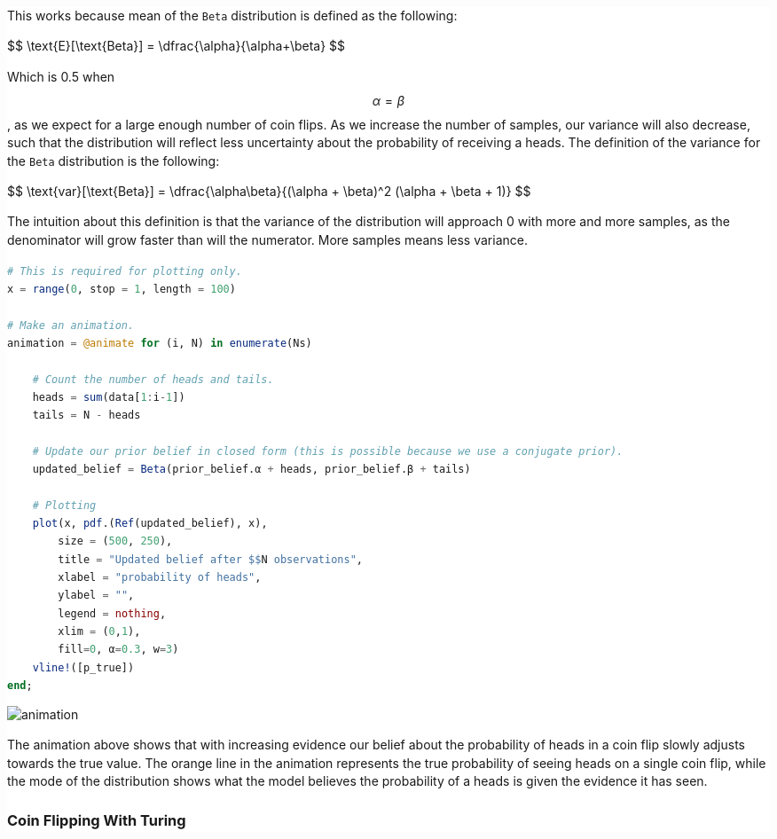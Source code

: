 This works because mean of the `Beta` distribution is defined as the following:

\$\$ \text{E}[\text{Beta}] = \dfrac{\alpha}{\alpha+\beta} \$\$

Which is 0.5 when $$\alpha = \beta$$, as we expect for a large enough number of coin flips. As we increase the number of samples, our variance will also decrease, such that the distribution will reflect less uncertainty about the probability of receiving a heads. The definition of the variance for the `Beta` distribution is the following:

\$\$ \text{var}[\text{Beta}] = \dfrac{\alpha\beta}{(\alpha + \beta)^2 (\alpha + \beta + 1)} \$\$

The intuition about this definition is that the variance of the distribution will approach 0 with more and more samples, as the denominator will grow faster than will the numerator. More samples means less variance.

````julia
# This is required for plotting only.
x = range(0, stop = 1, length = 100)

# Make an animation.
animation = @animate for (i, N) in enumerate(Ns)

    # Count the number of heads and tails.
    heads = sum(data[1:i-1])
    tails = N - heads

    # Update our prior belief in closed form (this is possible because we use a conjugate prior).
    updated_belief = Beta(prior_belief.α + heads, prior_belief.β + tails)

    # Plotting
    plot(x, pdf.(Ref(updated_belief), x),
        size = (500, 250),
        title = "Updated belief after $$N observations",
        xlabel = "probability of heads",
        ylabel = "",
        legend = nothing,
        xlim = (0,1),
        fill=0, α=0.3, w=3)
    vline!([p_true])
end;
````




![animation](https://user-images.githubusercontent.com/7974003/44995702-37c1b200-af9c-11e8-8b26-c88a528956af.gif)


The animation above shows that with increasing evidence our belief about the probability of heads in a coin flip slowly adjusts towards the true value. The orange line in the animation represents the true probability of seeing heads on a single coin flip, while the mode of the distribution shows what the model believes the probability of a heads is given the evidence it has seen.


### Coin Flipping With Turing
